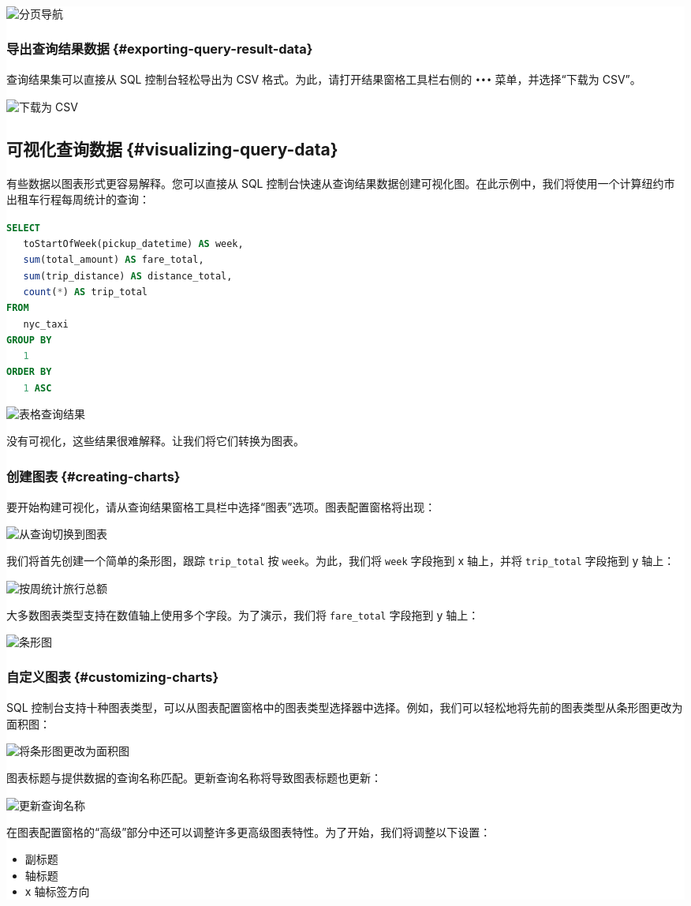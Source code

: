<Image img={pagination_nav} size="lg" border alt="分页导航"/>

### 导出查询结果数据 {#exporting-query-result-data}

查询结果集可以直接从 SQL 控制台轻松导出为 CSV 格式。为此，请打开结果窗格工具栏右侧的 `•••` 菜单，并选择“下载为 CSV”。

<Image img={download_as_csv} size="lg" border alt="下载为 CSV"/>

## 可视化查询数据 {#visualizing-query-data}

有些数据以图表形式更容易解释。您可以直接从 SQL 控制台快速从查询结果数据创建可视化图。在此示例中，我们将使用一个计算纽约市出租车行程每周统计的查询：

```sql
SELECT
   toStartOfWeek(pickup_datetime) AS week,
   sum(total_amount) AS fare_total,
   sum(trip_distance) AS distance_total,
   count(*) AS trip_total
FROM
   nyc_taxi
GROUP BY
   1
ORDER BY
   1 ASC
```

<Image img={tabular_query_results} size="lg" border alt="表格查询结果"/>

没有可视化，这些结果很难解释。让我们将它们转换为图表。

### 创建图表 {#creating-charts}

要开始构建可视化，请从查询结果窗格工具栏中选择“图表”选项。图表配置窗格将出现：

<Image img={switch_from_query_to_chart} size="lg" border alt="从查询切换到图表"/>

我们将首先创建一个简单的条形图，跟踪 `trip_total` 按 `week`。为此，我们将 `week` 字段拖到 x 轴上，并将 `trip_total` 字段拖到 y 轴上：

<Image img={trip_total_by_week} size="lg" border alt="按周统计旅行总额"/>

大多数图表类型支持在数值轴上使用多个字段。为了演示，我们将 `fare_total` 字段拖到 y 轴上：

<Image img={bar_chart} size="lg" border alt="条形图"/>

### 自定义图表 {#customizing-charts}

SQL 控制台支持十种图表类型，可以从图表配置窗格中的图表类型选择器中选择。例如，我们可以轻松地将先前的图表类型从条形图更改为面积图：

<Image img={change_from_bar_to_area} size="lg" border alt="将条形图更改为面积图"/>

图表标题与提供数据的查询名称匹配。更新查询名称将导致图表标题也更新：

<Image img={update_query_name} size="lg" border alt="更新查询名称"/>

在图表配置窗格的“高级”部分中还可以调整许多更高级图表特性。为了开始，我们将调整以下设置：

- 副标题
- 轴标题
- x 轴标签方向
